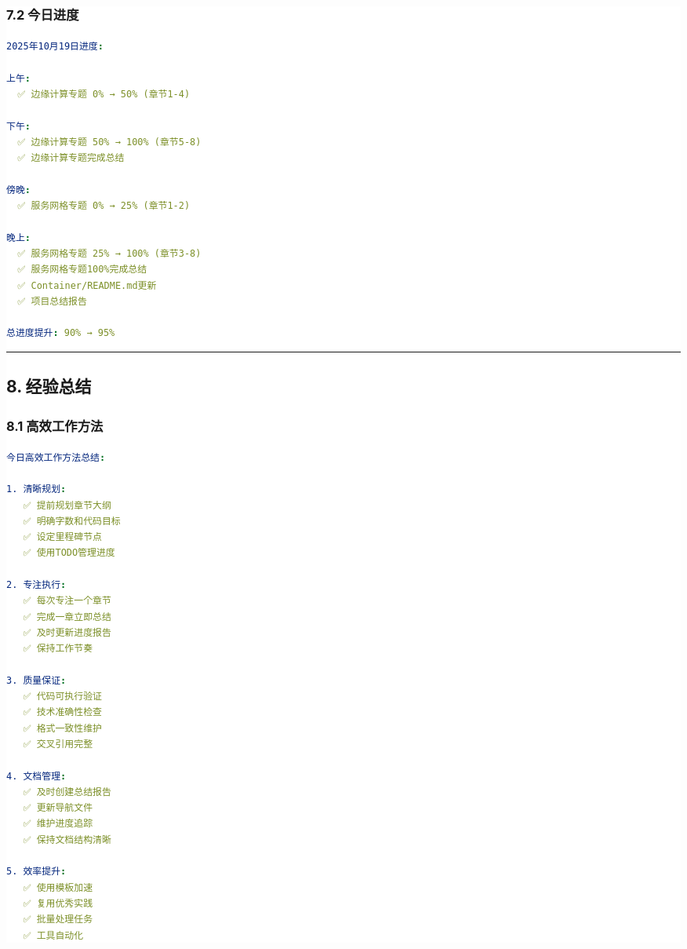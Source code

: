 ### 7.2 今日进度

```yaml
2025年10月19日进度:

上午:
  ✅ 边缘计算专题 0% → 50% (章节1-4)

下午:
  ✅ 边缘计算专题 50% → 100% (章节5-8)
  ✅ 边缘计算专题完成总结

傍晚:
  ✅ 服务网格专题 0% → 25% (章节1-2)

晚上:
  ✅ 服务网格专题 25% → 100% (章节3-8)
  ✅ 服务网格专题100%完成总结
  ✅ Container/README.md更新
  ✅ 项目总结报告

总进度提升: 90% → 95%
```

---

## 8. 经验总结

### 8.1 高效工作方法

```yaml
今日高效工作方法总结:

1. 清晰规划:
   ✅ 提前规划章节大纲
   ✅ 明确字数和代码目标
   ✅ 设定里程碑节点
   ✅ 使用TODO管理进度

2. 专注执行:
   ✅ 每次专注一个章节
   ✅ 完成一章立即总结
   ✅ 及时更新进度报告
   ✅ 保持工作节奏

3. 质量保证:
   ✅ 代码可执行验证
   ✅ 技术准确性检查
   ✅ 格式一致性维护
   ✅ 交叉引用完整

4. 文档管理:
   ✅ 及时创建总结报告
   ✅ 更新导航文件
   ✅ 维护进度追踪
   ✅ 保持文档结构清晰

5. 效率提升:
   ✅ 使用模板加速
   ✅ 复用优秀实践
   ✅ 批量处理任务
   ✅ 工具自动化
```
